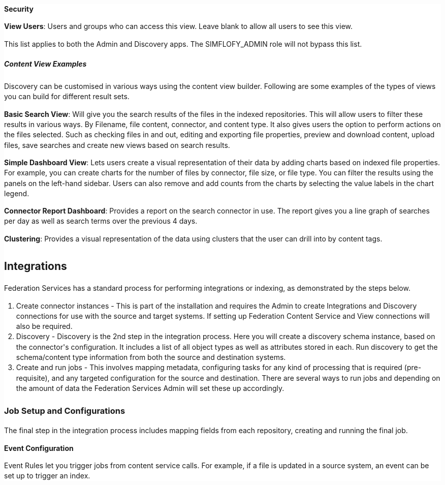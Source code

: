 **Security**

**View Users**: Users and groups who can access this view. Leave blank to allow all users to see this view.

This list applies to both the Admin and Discovery apps. The SIMFLOFY_ADMIN role will not bypass this list.

##### Content View Examples

Discovery can be customised in various ways using the content view builder. Following are some examples of the types of views you can build for different result sets.

**Basic Search View**: Will give you the search results of the files in the indexed repositories. This will allow users to filter these results in various ways. By Filename, file content, connector, and content type. It also gives users the option to perform actions on the files selected. Such as checking files in and out, editing and exporting file properties, preview and download content, upload files, save searches and create new views based on search results.  

**Simple Dashboard View**: Lets users create a visual representation of their data by adding charts based on indexed file properties. For example, you can create charts for the number of files by connector, file size, or file type. You can filter the results using the panels on the left-hand sidebar. Users can also remove and add counts from the charts by selecting the value labels in the chart legend.  

**Connector Report Dashboard**: Provides a report on the search connector in use. The report gives you a line graph of searches per day as well as search terms over the previous 4 days.  

**Clustering**: Provides a visual representation of the data using clusters that the user can drill into by content tags.  

## Integrations

Federation Services has a standard process for performing integrations or indexing, as demonstrated by the steps below.

1. Create connector instances - This is part of the installation and requires the Admin to create Integrations and Discovery connections for use with the source and target systems. If setting up Federation Content Service and View connections will also be required.
2. Discovery - Discovery is the 2nd step in the integration process. Here you will create a discovery schema instance, based on the connector's configuration. It includes a list of all object types as well as attributes stored in each. Run discovery to get the schema/content type information from both the source and destination systems.
3. Create and run jobs - This involves mapping metadata, configuring tasks for any kind of processing that is required (pre-requisite), and any targeted configuration for the source and destination. There are several ways to run jobs and depending on the amount of data the Federation Services Admin will set these up accordingly.

### Job Setup and Configurations

The final step in the integration process includes mapping fields from each repository, creating and running the final job.

**Event Configuration**

Event Rules let you trigger jobs from content service calls. For example, if a file is updated in a source system, an event can be set up to trigger an index.
